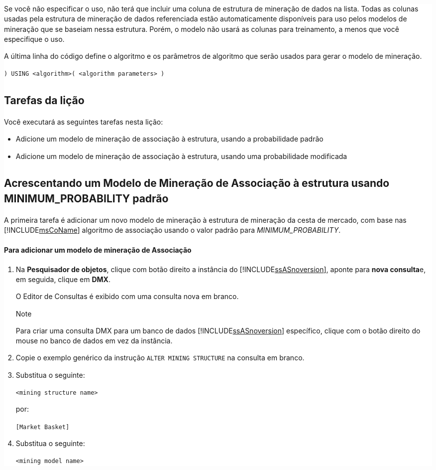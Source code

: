  Se você não especificar o uso, não terá que incluir uma coluna de estrutura de mineração de dados na lista. Todas as colunas usadas pela estrutura de mineração de dados referenciada estão automaticamente disponíveis para uso pelos modelos de mineração que se baseiam nessa estrutura. Porém, o modelo não usará as colunas para treinamento, a menos que você especifique o uso.  
  
 A última linha do código define o algoritmo e os parâmetros de algoritmo que serão usados para gerar o modelo de mineração.  
  
```  
) USING <algorithm>( <algorithm parameters> )  
```  
  
## <a name="lesson-tasks"></a>Tarefas da lição  
 Você executará as seguintes tarefas nesta lição:  
  
-   Adicione um modelo de mineração de associação à estrutura, usando a probabilidade padrão  
  
-   Adicione um modelo de mineração de associação à estrutura, usando uma probabilidade modificada  
  
## <a name="adding-an-association-mining-model-to-the-structure-using-the-default-minimumprobability"></a>Acrescentando um Modelo de Mineração de Associação à estrutura usando MINIMUM_PROBABILITY padrão  
 A primeira tarefa é adicionar um novo modelo de mineração à estrutura de mineração da cesta de mercado, com base nas [!INCLUDE[msCoName](../includes/msconame-md.md)] algoritmo de associação usando o valor padrão para *MINIMUM_PROBABILITY*.  
  
#### <a name="to-add-an-association-mining-model"></a>Para adicionar um modelo de mineração de Associação  
  
1.  Na **Pesquisador de objetos**, clique com botão direito a instância do [!INCLUDE[ssASnoversion](../includes/ssasnoversion-md.md)], aponte para **nova consulta**e, em seguida, clique em **DMX**.  
  
     O Editor de Consultas é exibido com uma consulta nova em branco.  
  
    > [!NOTE]  
    >  Para criar uma consulta DMX para um banco de dados [!INCLUDE[ssASnoversion](../includes/ssasnoversion-md.md)] específico, clique com o botão direito do mouse no banco de dados em vez da instância.  
  
2.  Copie o exemplo genérico da instrução `ALTER MINING STRUCTURE` na consulta em branco.  
  
3.  Substitua o seguinte:  
  
    ```  
    <mining structure name>   
    ```  
  
     por:  
  
    ```  
    [Market Basket]  
    ```  
  
4.  Substitua o seguinte:  
  
    ```  
    <mining model name>   
    ```  
  